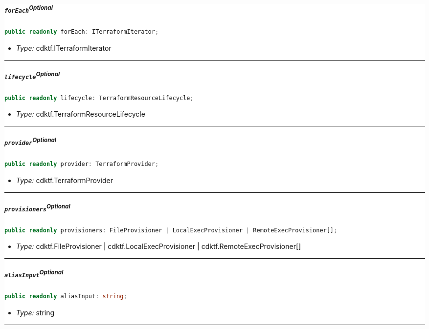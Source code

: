 
##### `forEach`<sup>Optional</sup> <a name="forEach" id="@cdktf/provider-okta.emailSmtpServer.EmailSmtpServer.property.forEach"></a>

```typescript
public readonly forEach: ITerraformIterator;
```

- *Type:* cdktf.ITerraformIterator

---

##### `lifecycle`<sup>Optional</sup> <a name="lifecycle" id="@cdktf/provider-okta.emailSmtpServer.EmailSmtpServer.property.lifecycle"></a>

```typescript
public readonly lifecycle: TerraformResourceLifecycle;
```

- *Type:* cdktf.TerraformResourceLifecycle

---

##### `provider`<sup>Optional</sup> <a name="provider" id="@cdktf/provider-okta.emailSmtpServer.EmailSmtpServer.property.provider"></a>

```typescript
public readonly provider: TerraformProvider;
```

- *Type:* cdktf.TerraformProvider

---

##### `provisioners`<sup>Optional</sup> <a name="provisioners" id="@cdktf/provider-okta.emailSmtpServer.EmailSmtpServer.property.provisioners"></a>

```typescript
public readonly provisioners: FileProvisioner | LocalExecProvisioner | RemoteExecProvisioner[];
```

- *Type:* cdktf.FileProvisioner | cdktf.LocalExecProvisioner | cdktf.RemoteExecProvisioner[]

---

##### `aliasInput`<sup>Optional</sup> <a name="aliasInput" id="@cdktf/provider-okta.emailSmtpServer.EmailSmtpServer.property.aliasInput"></a>

```typescript
public readonly aliasInput: string;
```

- *Type:* string

---
